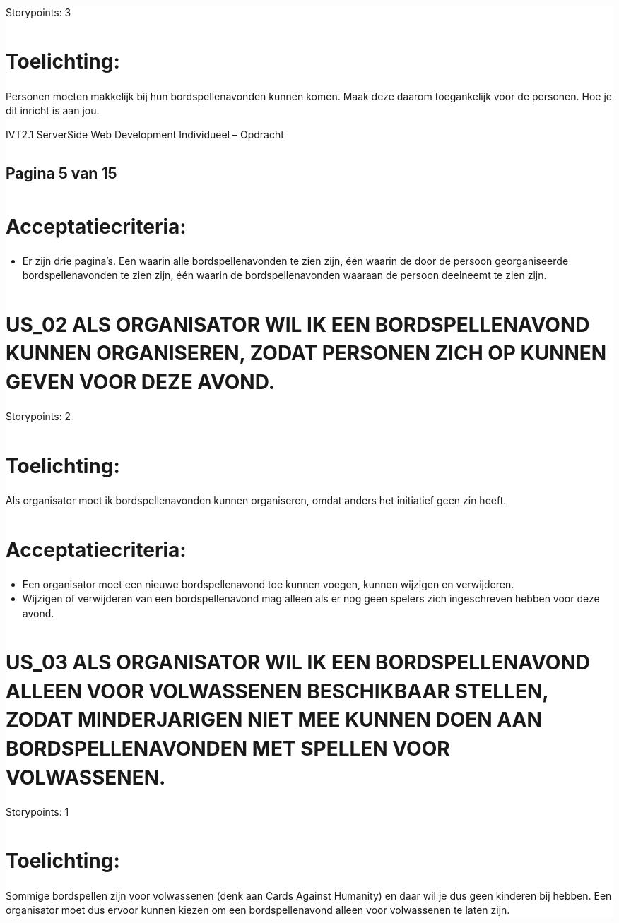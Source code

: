 Storypoints: 3

# Toelichting:

Personen moeten makkelijk bij hun bordspellenavonden kunnen komen. Maak deze daarom toegankelijk voor de personen. Hoe je dit inricht is aan jou.

IVT2.1 ServerSide Web Development Individueel – Opdracht

Pagina 5 van 15
---
# Acceptatiecriteria:

- Er zijn drie pagina’s. Een waarin alle bordspellenavonden te zien zijn, één waarin de door de persoon georganiseerde bordspellenavonden te zien zijn, één waarin de bordspellenavonden waaraan de persoon deelneemt te zien zijn.

# US_02 ALS ORGANISATOR WIL IK EEN BORDSPELLENAVOND KUNNEN ORGANISEREN, ZODAT PERSONEN ZICH OP KUNNEN GEVEN VOOR DEZE AVOND.

Storypoints: 2

# Toelichting:

Als organisator moet ik bordspellenavonden kunnen organiseren, omdat anders het initiatief geen zin heeft.

# Acceptatiecriteria:

- Een organisator moet een nieuwe bordspellenavond toe kunnen voegen, kunnen wijzigen en verwijderen.
- Wijzigen of verwijderen van een bordspellenavond mag alleen als er nog geen spelers zich ingeschreven hebben voor deze avond.

# US_03 ALS ORGANISATOR WIL IK EEN BORDSPELLENAVOND ALLEEN VOOR VOLWASSENEN BESCHIKBAAR STELLEN, ZODAT MINDERJARIGEN NIET MEE KUNNEN DOEN AAN BORDSPELLENAVONDEN MET SPELLEN VOOR VOLWASSENEN.

Storypoints: 1

# Toelichting:

Sommige bordspellen zijn voor volwassenen (denk aan Cards Against Humanity) en daar wil je dus geen kinderen bij hebben. Een organisator moet dus ervoor kunnen kiezen om een bordspellenavond alleen voor volwassenen te laten zijn.
